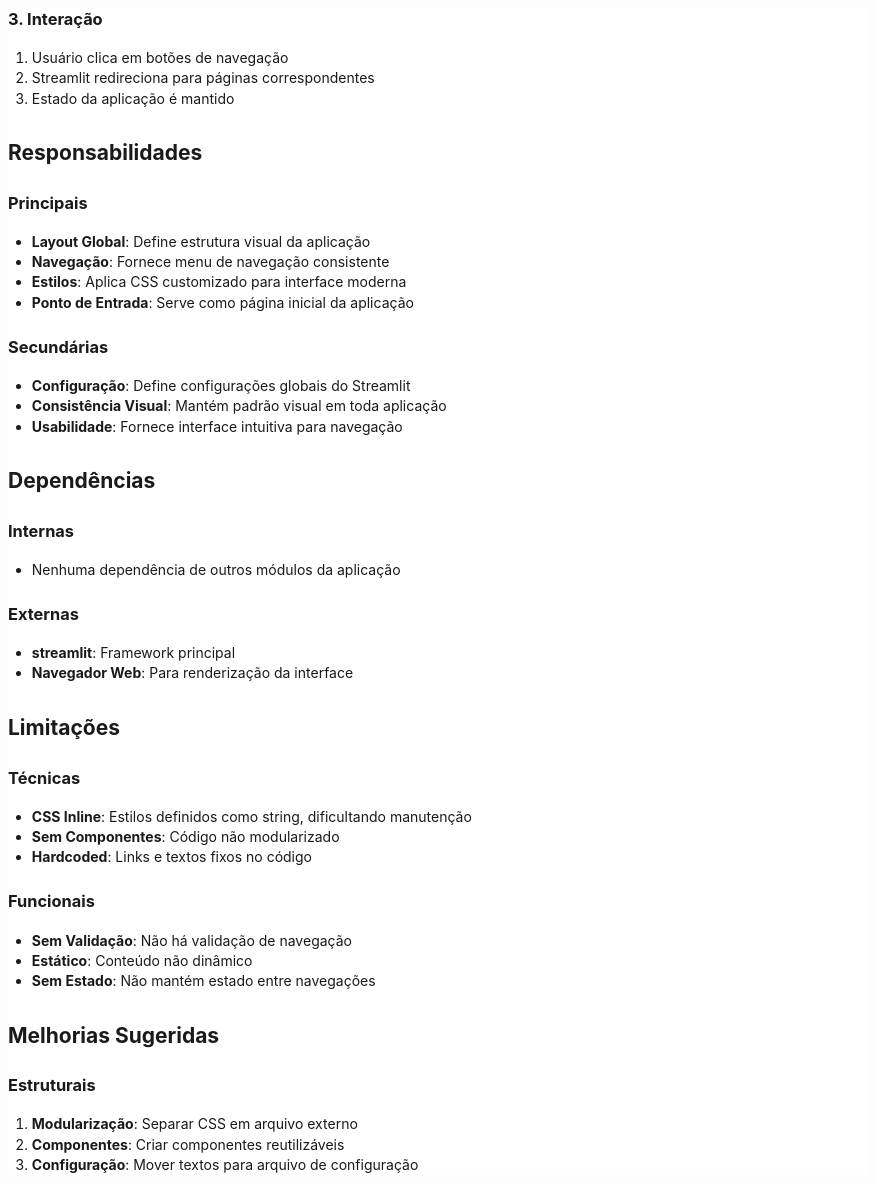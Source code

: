 ### 3. Interação
1. Usuário clica em botões de navegação
2. Streamlit redireciona para páginas correspondentes
3. Estado da aplicação é mantido

## Responsabilidades

### Principais
- **Layout Global**: Define estrutura visual da aplicação
- **Navegação**: Fornece menu de navegação consistente
- **Estilos**: Aplica CSS customizado para interface moderna
- **Ponto de Entrada**: Serve como página inicial da aplicação

### Secundárias
- **Configuração**: Define configurações globais do Streamlit
- **Consistência Visual**: Mantém padrão visual em toda aplicação
- **Usabilidade**: Fornece interface intuitiva para navegação

## Dependências

### Internas
- Nenhuma dependência de outros módulos da aplicação

### Externas
- **streamlit**: Framework principal
- **Navegador Web**: Para renderização da interface

## Limitações

### Técnicas
- **CSS Inline**: Estilos definidos como string, dificultando manutenção
- **Sem Componentes**: Código não modularizado
- **Hardcoded**: Links e textos fixos no código

### Funcionais
- **Sem Validação**: Não há validação de navegação
- **Estático**: Conteúdo não dinâmico
- **Sem Estado**: Não mantém estado entre navegações

## Melhorias Sugeridas

### Estruturais
1. **Modularização**: Separar CSS em arquivo externo
2. **Componentes**: Criar componentes reutilizáveis
3. **Configuração**: Mover textos para arquivo de configuração
